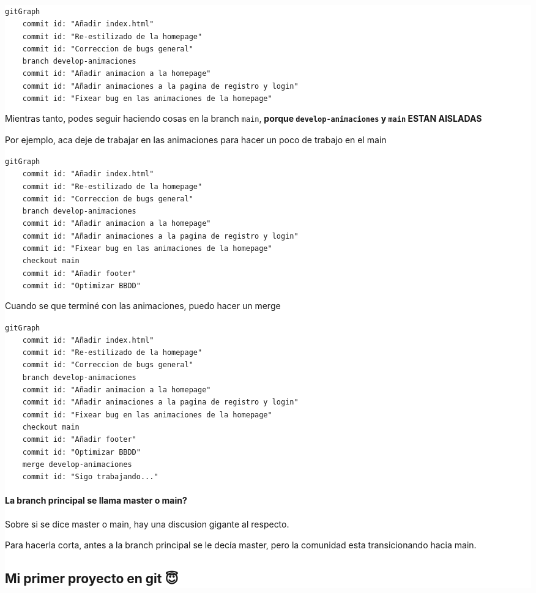 ```mermaid
gitGraph
    commit id: "Añadir index.html"
    commit id: "Re-estilizado de la homepage"
    commit id: "Correccion de bugs general"
    branch develop-animaciones
    commit id: "Añadir animacion a la homepage"
    commit id: "Añadir animaciones a la pagina de registro y login"
    commit id: "Fixear bug en las animaciones de la homepage"
```

Mientras tanto, podes seguir haciendo cosas en la branch `main`, **porque `develop-animaciones` y `main` ESTAN AISLADAS**

Por ejemplo, aca deje de trabajar en las animaciones para hacer un poco de trabajo en el main

```mermaid
gitGraph
    commit id: "Añadir index.html"
    commit id: "Re-estilizado de la homepage"
    commit id: "Correccion de bugs general"
    branch develop-animaciones
    commit id: "Añadir animacion a la homepage"
    commit id: "Añadir animaciones a la pagina de registro y login"
    commit id: "Fixear bug en las animaciones de la homepage"
    checkout main
    commit id: "Añadir footer"
    commit id: "Optimizar BBDD"
```

Cuando se que terminé con las animaciones, puedo hacer un merge

```mermaid
gitGraph
    commit id: "Añadir index.html"
    commit id: "Re-estilizado de la homepage"
    commit id: "Correccion de bugs general"
    branch develop-animaciones
    commit id: "Añadir animacion a la homepage"
    commit id: "Añadir animaciones a la pagina de registro y login"
    commit id: "Fixear bug en las animaciones de la homepage"
    checkout main
    commit id: "Añadir footer"
    commit id: "Optimizar BBDD"
    merge develop-animaciones
    commit id: "Sigo trabajando..."
```

#### La branch principal se llama master o main?

Sobre si se dice master o main, hay una discusion gigante al respecto.

Para hacerla corta, antes a la branch principal se le decía master, pero la comunidad esta transicionando hacia main.

## Mi primer proyecto en git 😇
